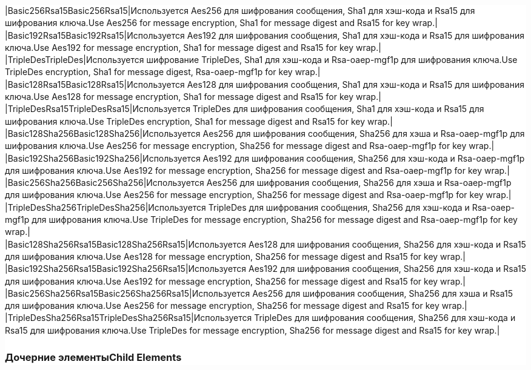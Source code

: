 |<span data-ttu-id="13aa3-137">Basic256Rsa15</span><span class="sxs-lookup"><span data-stu-id="13aa3-137">Basic256Rsa15</span></span>|<span data-ttu-id="13aa3-138">Используется Aes256 для шифрования сообщения, Sha1 для хэш-кода и Rsa15 для шифрования ключа.</span><span class="sxs-lookup"><span data-stu-id="13aa3-138">Use Aes256 for message encryption, Sha1 for message digest and Rsa15 for key wrap.</span></span>|  
|<span data-ttu-id="13aa3-139">Basic192Rsa15</span><span class="sxs-lookup"><span data-stu-id="13aa3-139">Basic192Rsa15</span></span>|<span data-ttu-id="13aa3-140">Используется Aes192 для шифрования сообщения, Sha1 для хэш-кода и Rsa15 для шифрования ключа.</span><span class="sxs-lookup"><span data-stu-id="13aa3-140">Use Aes192 for message encryption, Sha1 for message digest and Rsa15 for key wrap.</span></span>|  
|<span data-ttu-id="13aa3-141">TripleDes</span><span class="sxs-lookup"><span data-stu-id="13aa3-141">TripleDes</span></span>|<span data-ttu-id="13aa3-142">Используется шифрование TripleDes, Sha1 для хэш-кода и Rsa-oaep-mgf1p для шифрования ключа.</span><span class="sxs-lookup"><span data-stu-id="13aa3-142">Use TripleDes encryption, Sha1 for message digest, Rsa-oaep-mgf1p for key wrap.</span></span>|  
|<span data-ttu-id="13aa3-143">Basic128Rsa15</span><span class="sxs-lookup"><span data-stu-id="13aa3-143">Basic128Rsa15</span></span>|<span data-ttu-id="13aa3-144">Используется Aes128 для шифрования сообщения, Sha1 для хэш-кода и Rsa15 для шифрования ключа.</span><span class="sxs-lookup"><span data-stu-id="13aa3-144">Use Aes128 for message encryption, Sha1 for message digest and Rsa15 for key wrap.</span></span>|  
|<span data-ttu-id="13aa3-145">TripleDesRsa15</span><span class="sxs-lookup"><span data-stu-id="13aa3-145">TripleDesRsa15</span></span>|<span data-ttu-id="13aa3-146">Используется TripleDes для шифрования сообщения, Sha1 для хэш-кода и Rsa15 для шифрования ключа.</span><span class="sxs-lookup"><span data-stu-id="13aa3-146">Use TripleDes encryption, Sha1 for message digest and Rsa15 for key wrap.</span></span>|  
|<span data-ttu-id="13aa3-147">Basic128Sha256</span><span class="sxs-lookup"><span data-stu-id="13aa3-147">Basic128Sha256</span></span>|<span data-ttu-id="13aa3-148">Используется Aes256 для шифрования сообщения, Sha256 для хэша и Rsa-oaep-mgf1p для шифрования ключа.</span><span class="sxs-lookup"><span data-stu-id="13aa3-148">Use Aes256 for message encryption, Sha256 for message digest and Rsa-oaep-mgf1p for key wrap.</span></span>|  
|<span data-ttu-id="13aa3-149">Basic192Sha256</span><span class="sxs-lookup"><span data-stu-id="13aa3-149">Basic192Sha256</span></span>|<span data-ttu-id="13aa3-150">Используется Aes192 для шифрования сообщения, Sha256 для хэш-кода и Rsa-oaep-mgf1p для шифрования ключа.</span><span class="sxs-lookup"><span data-stu-id="13aa3-150">Use Aes192 for message encryption, Sha256 for message digest and Rsa-oaep-mgf1p for key wrap.</span></span>|  
|<span data-ttu-id="13aa3-151">Basic256Sha256</span><span class="sxs-lookup"><span data-stu-id="13aa3-151">Basic256Sha256</span></span>|<span data-ttu-id="13aa3-152">Используется Aes256 для шифрования сообщения, Sha256 для хэша и Rsa-oaep-mgf1p для шифрования ключа.</span><span class="sxs-lookup"><span data-stu-id="13aa3-152">Use Aes256 for message encryption, Sha256 for message digest and Rsa-oaep-mgf1p for key wrap.</span></span>|  
|<span data-ttu-id="13aa3-153">TripleDesSha256</span><span class="sxs-lookup"><span data-stu-id="13aa3-153">TripleDesSha256</span></span>|<span data-ttu-id="13aa3-154">Используется TripleDes для шифрования сообщения, Sha256 для хэш-кода и Rsa-oaep-mgf1p для шифрования ключа.</span><span class="sxs-lookup"><span data-stu-id="13aa3-154">Use TripleDes for message encryption, Sha256 for message digest and Rsa-oaep-mgf1p for key wrap.</span></span>|  
|<span data-ttu-id="13aa3-155">Basic128Sha256Rsa15</span><span class="sxs-lookup"><span data-stu-id="13aa3-155">Basic128Sha256Rsa15</span></span>|<span data-ttu-id="13aa3-156">Используется Aes128 для шифрования сообщения, Sha256 для хэш-кода и Rsa15 для шифрования ключа.</span><span class="sxs-lookup"><span data-stu-id="13aa3-156">Use Aes128 for message encryption, Sha256 for message digest and Rsa15 for key wrap.</span></span>|  
|<span data-ttu-id="13aa3-157">Basic192Sha256Rsa15</span><span class="sxs-lookup"><span data-stu-id="13aa3-157">Basic192Sha256Rsa15</span></span>|<span data-ttu-id="13aa3-158">Используется Aes192 для шифрования сообщения, Sha256 для хэш-кода и Rsa15 для шифрования ключа.</span><span class="sxs-lookup"><span data-stu-id="13aa3-158">Use Aes192 for message encryption, Sha256 for message digest and Rsa15 for key wrap.</span></span>|  
|<span data-ttu-id="13aa3-159">Basic256Sha256Rsa15</span><span class="sxs-lookup"><span data-stu-id="13aa3-159">Basic256Sha256Rsa15</span></span>|<span data-ttu-id="13aa3-160">Используется Aes256 для шифрования сообщения, Sha256 для хэша и Rsa15 для шифрования ключа.</span><span class="sxs-lookup"><span data-stu-id="13aa3-160">Use Aes256 for message encryption, Sha256 for message digest and Rsa15 for key wrap.</span></span>|  
|<span data-ttu-id="13aa3-161">TripleDesSha256Rsa15</span><span class="sxs-lookup"><span data-stu-id="13aa3-161">TripleDesSha256Rsa15</span></span>|<span data-ttu-id="13aa3-162">Используется TripleDes для шифрования сообщения, Sha256 для хэш-кода и Rsa15 для шифрования ключа.</span><span class="sxs-lookup"><span data-stu-id="13aa3-162">Use TripleDes for message encryption, Sha256 for message digest and Rsa15 for key wrap.</span></span>|  
  
### <a name="child-elements"></a><span data-ttu-id="13aa3-163">Дочерние элементы</span><span class="sxs-lookup"><span data-stu-id="13aa3-163">Child Elements</span></span>  
  